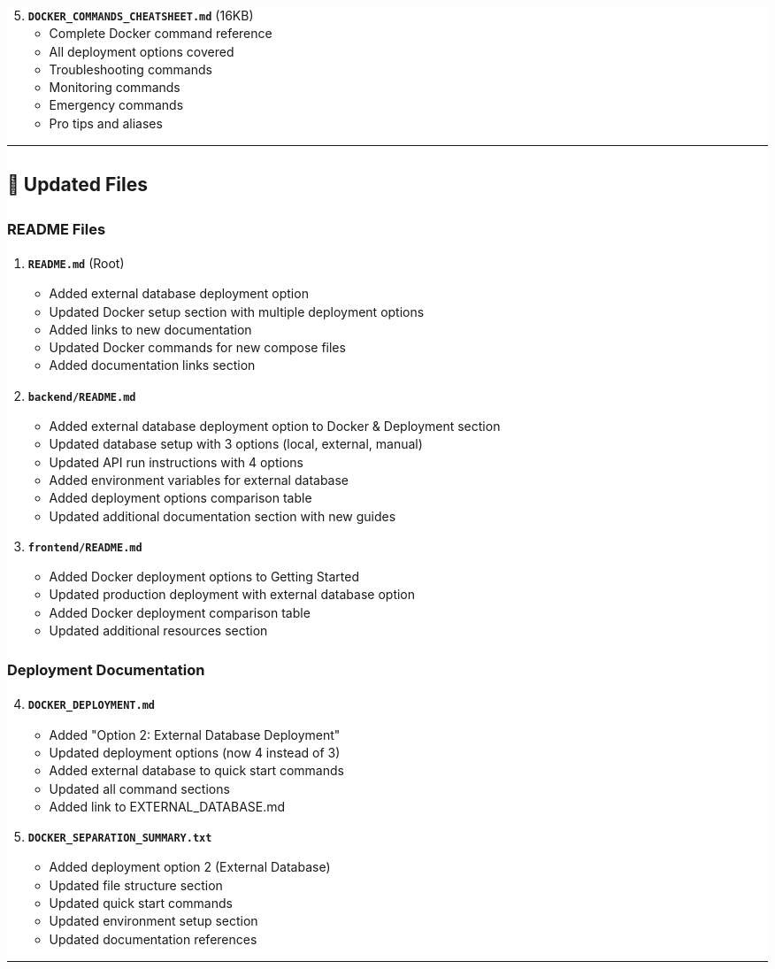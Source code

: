 5. **`DOCKER_COMMANDS_CHEATSHEET.md`** (16KB)
   - Complete Docker command reference
   - All deployment options covered
   - Troubleshooting commands
   - Monitoring commands
   - Emergency commands
   - Pro tips and aliases

---

## 📝 Updated Files

### README Files

1. **`README.md`** (Root)
   - Added external database deployment option
   - Updated Docker setup section with multiple deployment options
   - Added links to new documentation
   - Updated Docker commands for new compose files
   - Added documentation links section

2. **`backend/README.md`**
   - Added external database deployment option to Docker & Deployment section
   - Updated database setup with 3 options (local, external, manual)
   - Updated API run instructions with 4 options
   - Added environment variables for external database
   - Added deployment options comparison table
   - Updated additional documentation section with new guides

3. **`frontend/README.md`**
   - Added Docker deployment options to Getting Started
   - Updated production deployment with external database option
   - Added Docker deployment comparison table
   - Updated additional resources section

### Deployment Documentation

4. **`DOCKER_DEPLOYMENT.md`**
   - Added "Option 2: External Database Deployment"
   - Updated deployment options (now 4 instead of 3)
   - Added external database to quick start commands
   - Updated all command sections
   - Added link to EXTERNAL_DATABASE.md

5. **`DOCKER_SEPARATION_SUMMARY.txt`**
   - Added deployment option 2 (External Database)
   - Updated file structure section
   - Updated quick start commands
   - Updated environment setup section
   - Updated documentation references

---
